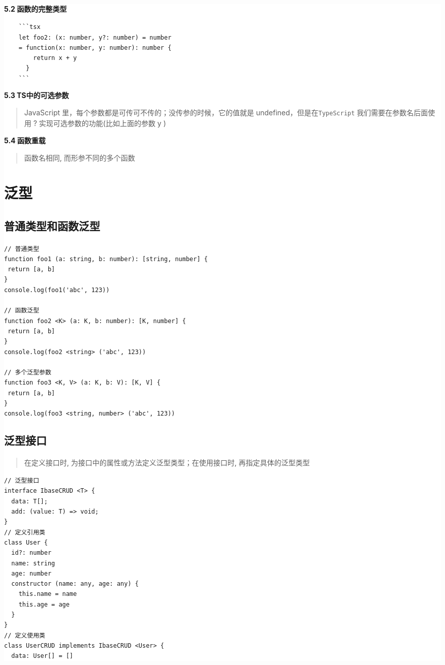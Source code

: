**5.2 函数的完整类型**

        ```tsx
        let foo2: (x: number, y?: number) = number 
        = function(x: number, y: number): number {
            return x + y
          }
        ```

**5.3 TS中的可选参数**

> JavaScript 里，每个参数都是可传可不传的；没传参的时候，它的值就是 undefined，但是在`TypeScript` 我们需要在参数名后面使用 ? 实现可选参数的功能(比如上面的参数 y )

**5.4 函数重载**

> 函数名相同, 而形参不同的多个函数

# 泛型

## 普通类型和函数泛型

```tsx
// 普通类型
function foo1 (a: string, b: number): [string, number] {
 return [a, b]
}
console.log(foo1('abc', 123))

// 函数泛型
function foo2 <K> (a: K, b: number): [K, number] {
 return [a, b]
}
console.log(foo2 <string> ('abc', 123))

// 多个泛型参数
function foo3 <K, V> (a: K, b: V): [K, V] {
 return [a, b]
}
console.log(foo3 <string, number> ('abc', 123))
```

## 泛型接口

> 在定义接口时, 为接口中的属性或方法定义泛型类型；在使用接口时, 再指定具体的泛型类型

```tsx
// 泛型接口
interface IbaseCRUD <T> {
  data: T[];
  add: (value: T) => void;
}
// 定义引用类
class User {
  id?: number
  name: string
  age: number
  constructor (name: any, age: any) {
    this.name = name
    this.age = age
  }
}
// 定义使用类
class UserCRUD implements IbaseCRUD <User> {
  data: User[] = []
```

 [P in Exclude<keyof T, K>]: T[P]